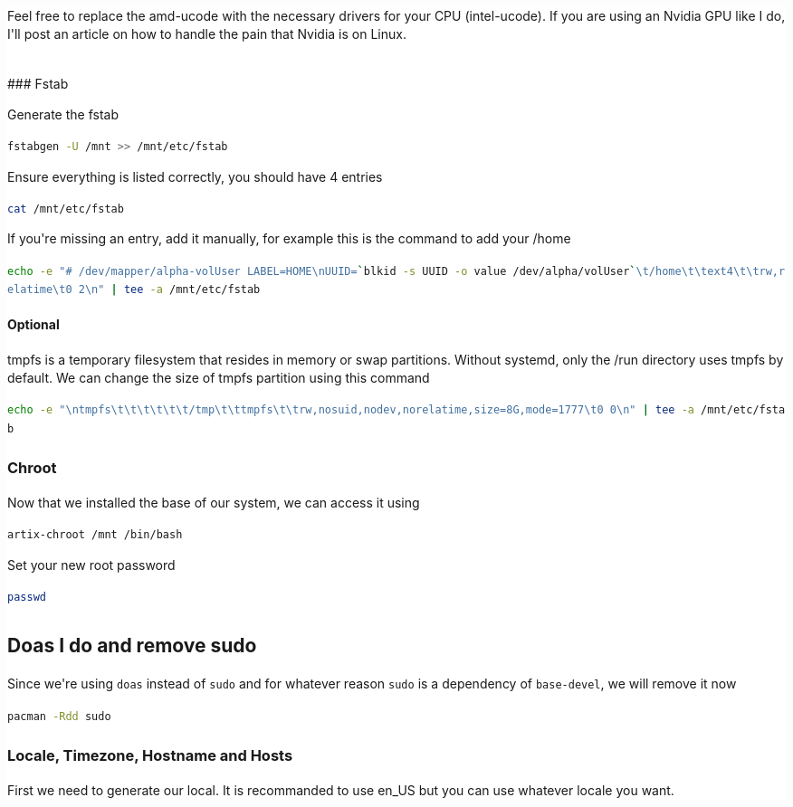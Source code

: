 Feel free to replace the amd-ucode with the necessary drivers for your CPU (intel-ucode). If you are using an Nvidia GPU like I do, I'll post an article on how to handle the pain that Nvidia is on Linux.

<br />
### Fstab

Generate the fstab

```sh
fstabgen -U /mnt >> /mnt/etc/fstab
```

Ensure everything is listed correctly, you should have 4 entries
```sh
cat /mnt/etc/fstab
```

If you're missing an entry, add it manually, for example this is the command to add your /home
```sh
echo -e "# /dev/mapper/alpha-volUser LABEL=HOME\nUUID=`blkid -s UUID -o value /dev/alpha/volUser`\t/home\t\text4\t\trw,relatime\t0 2\n" | tee -a /mnt/etc/fstab
```

#### Optional

tmpfs is a temporary filesystem that resides in memory or swap partitions. Without systemd, only the /run directory uses tmpfs by default. We can change the size of tmpfs partition using this command
```sh
echo -e "\ntmpfs\t\t\t\t\t\t/tmp\t\ttmpfs\t\trw,nosuid,nodev,norelatime,size=8G,mode=1777\t0 0\n" | tee -a /mnt/etc/fstab
```

### Chroot

Now that we installed the base of our system, we can access it using
```sh
artix-chroot /mnt /bin/bash
```

Set your new root password

```sh
passwd
```

## Doas I do and remove sudo

Since we're using `doas` instead of `sudo` and for whatever reason `sudo` is a dependency of `base-devel`, we will remove it now
```sh
pacman -Rdd sudo
```

### Locale, Timezone, Hostname and Hosts

First we need to generate our local. It is recommanded to use en_US but you can use whatever locale you want.
